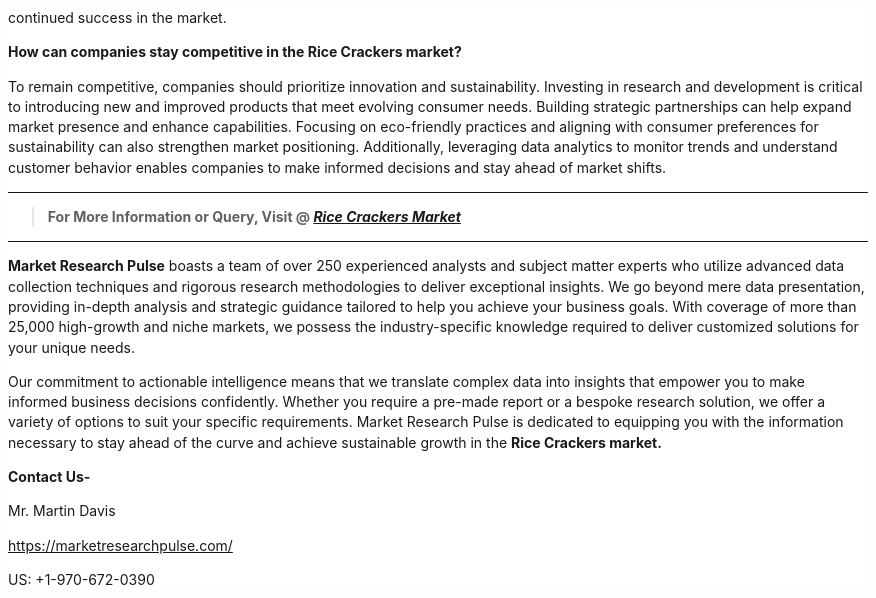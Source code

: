 continued success in the market.</p><p><strong>How can companies stay competitive in the Rice Crackers market?</strong></p><p>To remain competitive, companies should prioritize innovation and sustainability. Investing in research and development is critical to introducing new and improved products that meet evolving consumer needs. Building strategic partnerships can help expand market presence and enhance capabilities. Focusing on eco-friendly practices and aligning with consumer preferences for sustainability can also strengthen market positioning. Additionally, leveraging data analytics to monitor trends and understand customer behavior enables companies to make informed decisions and stay ahead of market shifts.</p><hr /><blockquote><p><strong>For More Information or Query, Visit @&nbsp;<em><a href="https://marketresearchpulse.com/report/66520/rice-crackers-market?utm_source=Linkedin&utm_medium=026">Rice Crackers Market</a></em></strong></p></blockquote><hr /><p><strong>Market Research Pulse</strong> boasts a team of over 250 experienced analysts and subject matter experts who utilize advanced data collection techniques and rigorous research methodologies to deliver exceptional insights. We go beyond mere data presentation, providing in-depth analysis and strategic guidance tailored to help you achieve your business goals. With coverage of more than 25,000 high-growth and niche markets, we possess the industry-specific knowledge required to deliver customized solutions for your unique needs.</p><p>Our commitment to actionable intelligence means that we translate complex data into insights that empower you to make informed business decisions confidently. Whether you require a pre-made report or a bespoke research solution, we offer a variety of options to suit your specific requirements. Market Research Pulse is dedicated to equipping you with the information necessary to stay ahead of the curve and achieve sustainable growth in the <strong>Rice Crackers market.</strong></p><p><strong>Contact Us-</strong></p><p>Mr. Martin Davis</p><p>https://marketresearchpulse.com/</p><p>US: +1-970-672-0390</p>
